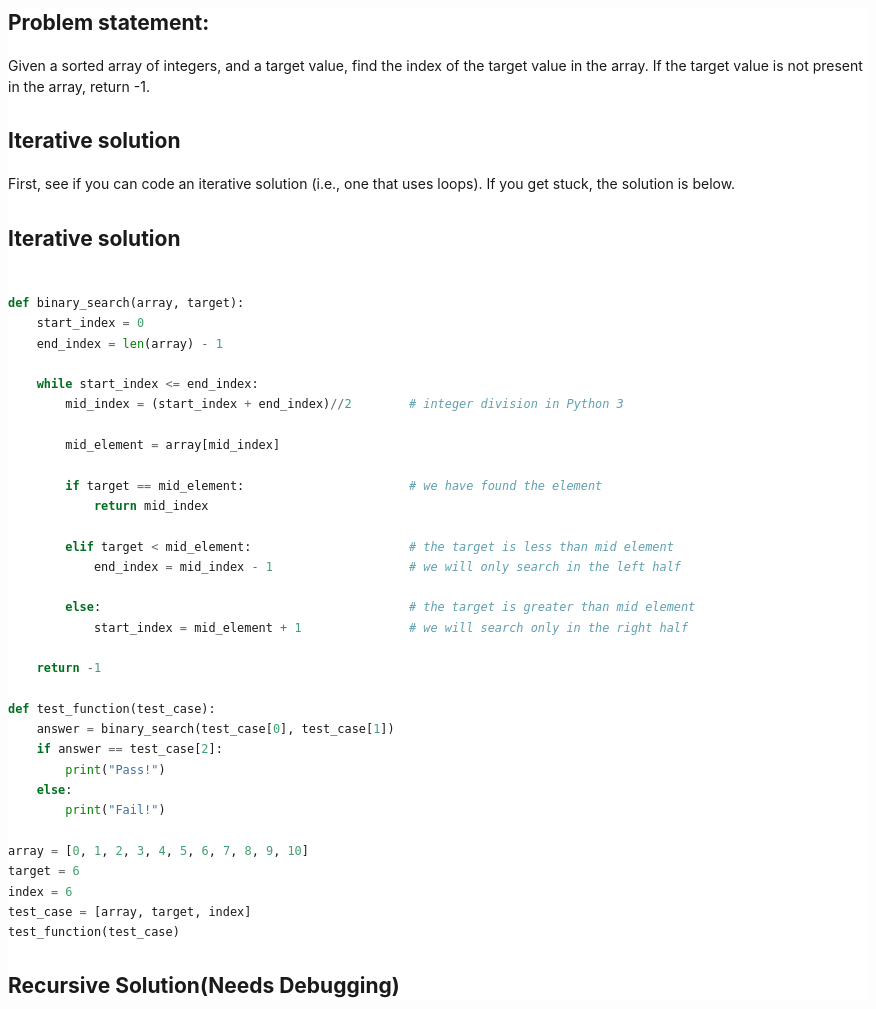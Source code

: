 ## Problem statement:
Given a sorted array of integers, and a target value, find the index of the target value in the array. If the target value is not present in the array, return -1.

## Iterative solution
First, see if you can code an iterative solution (i.e., one that uses loops). If you get stuck, the solution is below.

## Iterative solution

```python

def binary_search(array, target):
    start_index = 0
    end_index = len(array) - 1
    
    while start_index <= end_index:
        mid_index = (start_index + end_index)//2        # integer division in Python 3
        
        mid_element = array[mid_index]
        
        if target == mid_element:                       # we have found the element
            return mid_index
        
        elif target < mid_element:                      # the target is less than mid element
            end_index = mid_index - 1                   # we will only search in the left half
        
        else:                                           # the target is greater than mid element
            start_index = mid_element + 1               # we will search only in the right half
    
    return -1

def test_function(test_case):
    answer = binary_search(test_case[0], test_case[1])
    if answer == test_case[2]:
        print("Pass!")
    else:
        print("Fail!")

array = [0, 1, 2, 3, 4, 5, 6, 7, 8, 9, 10]
target = 6
index = 6
test_case = [array, target, index]
test_function(test_case)


```

## Recursive Solution(Needs Debugging)
